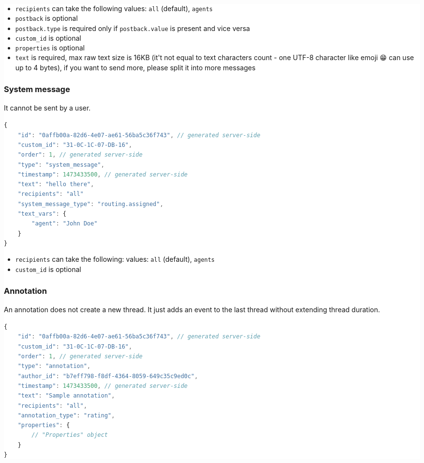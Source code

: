 - `recipients` can take the following values: `all` (default), `agents`
- `postback` is optional
- `postback.type` is required only if `postback.value` is present and vice versa
- `custom_id` is optional
- `properties` is optional
- `text` is required, max raw text size is 16KB (it't not equal to text characters count - one UTF-8 character like emoji 😁 can use up to 4 bytes), if you want to send more, please split it into more messages

### System message

It cannot be sent by a user.

```js
{
	"id": "0affb00a-82d6-4e07-ae61-56ba5c36f743", // generated server-side
	"custom_id": "31-0C-1C-07-DB-16",
	"order": 1, // generated server-side
	"type": "system_message",
	"timestamp": 1473433500, // generated server-side
	"text": "hello there",
	"recipients": "all"
	"system_message_type": "routing.assigned",
	"text_vars": {
		"agent": "John Doe"
	}
}
```

- `recipients` can take the following: values: `all` (default), `agents`
- `custom_id` is optional

### Annotation

An annotation does not create a new thread. It just adds an event to the last thread without extending thread duration.

```js
{
	"id": "0affb00a-82d6-4e07-ae61-56ba5c36f743", // generated server-side
	"custom_id": "31-0C-1C-07-DB-16",
	"order": 1, // generated server-side
	"type": "annotation",
	"author_id": "b7eff798-f8df-4364-8059-649c35c9ed0c",
	"timestamp": 1473433500, // generated server-side
	"text": "Sample annotation",
	"recipients": "all",
	"annotation_type": "rating",
	"properties": {
		// "Properties" object
	}
}
```
